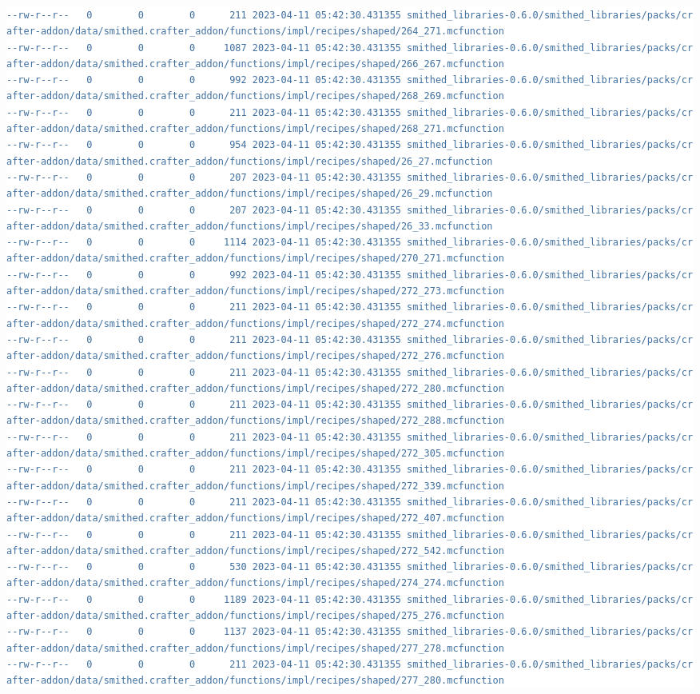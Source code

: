 ```diff
--rw-r--r--   0        0        0      211 2023-04-11 05:42:30.431355 smithed_libraries-0.6.0/smithed_libraries/packs/crafter-addon/data/smithed.crafter_addon/functions/impl/recipes/shaped/264_271.mcfunction
--rw-r--r--   0        0        0     1087 2023-04-11 05:42:30.431355 smithed_libraries-0.6.0/smithed_libraries/packs/crafter-addon/data/smithed.crafter_addon/functions/impl/recipes/shaped/266_267.mcfunction
--rw-r--r--   0        0        0      992 2023-04-11 05:42:30.431355 smithed_libraries-0.6.0/smithed_libraries/packs/crafter-addon/data/smithed.crafter_addon/functions/impl/recipes/shaped/268_269.mcfunction
--rw-r--r--   0        0        0      211 2023-04-11 05:42:30.431355 smithed_libraries-0.6.0/smithed_libraries/packs/crafter-addon/data/smithed.crafter_addon/functions/impl/recipes/shaped/268_271.mcfunction
--rw-r--r--   0        0        0      954 2023-04-11 05:42:30.431355 smithed_libraries-0.6.0/smithed_libraries/packs/crafter-addon/data/smithed.crafter_addon/functions/impl/recipes/shaped/26_27.mcfunction
--rw-r--r--   0        0        0      207 2023-04-11 05:42:30.431355 smithed_libraries-0.6.0/smithed_libraries/packs/crafter-addon/data/smithed.crafter_addon/functions/impl/recipes/shaped/26_29.mcfunction
--rw-r--r--   0        0        0      207 2023-04-11 05:42:30.431355 smithed_libraries-0.6.0/smithed_libraries/packs/crafter-addon/data/smithed.crafter_addon/functions/impl/recipes/shaped/26_33.mcfunction
--rw-r--r--   0        0        0     1114 2023-04-11 05:42:30.431355 smithed_libraries-0.6.0/smithed_libraries/packs/crafter-addon/data/smithed.crafter_addon/functions/impl/recipes/shaped/270_271.mcfunction
--rw-r--r--   0        0        0      992 2023-04-11 05:42:30.431355 smithed_libraries-0.6.0/smithed_libraries/packs/crafter-addon/data/smithed.crafter_addon/functions/impl/recipes/shaped/272_273.mcfunction
--rw-r--r--   0        0        0      211 2023-04-11 05:42:30.431355 smithed_libraries-0.6.0/smithed_libraries/packs/crafter-addon/data/smithed.crafter_addon/functions/impl/recipes/shaped/272_274.mcfunction
--rw-r--r--   0        0        0      211 2023-04-11 05:42:30.431355 smithed_libraries-0.6.0/smithed_libraries/packs/crafter-addon/data/smithed.crafter_addon/functions/impl/recipes/shaped/272_276.mcfunction
--rw-r--r--   0        0        0      211 2023-04-11 05:42:30.431355 smithed_libraries-0.6.0/smithed_libraries/packs/crafter-addon/data/smithed.crafter_addon/functions/impl/recipes/shaped/272_280.mcfunction
--rw-r--r--   0        0        0      211 2023-04-11 05:42:30.431355 smithed_libraries-0.6.0/smithed_libraries/packs/crafter-addon/data/smithed.crafter_addon/functions/impl/recipes/shaped/272_288.mcfunction
--rw-r--r--   0        0        0      211 2023-04-11 05:42:30.431355 smithed_libraries-0.6.0/smithed_libraries/packs/crafter-addon/data/smithed.crafter_addon/functions/impl/recipes/shaped/272_305.mcfunction
--rw-r--r--   0        0        0      211 2023-04-11 05:42:30.431355 smithed_libraries-0.6.0/smithed_libraries/packs/crafter-addon/data/smithed.crafter_addon/functions/impl/recipes/shaped/272_339.mcfunction
--rw-r--r--   0        0        0      211 2023-04-11 05:42:30.431355 smithed_libraries-0.6.0/smithed_libraries/packs/crafter-addon/data/smithed.crafter_addon/functions/impl/recipes/shaped/272_407.mcfunction
--rw-r--r--   0        0        0      211 2023-04-11 05:42:30.431355 smithed_libraries-0.6.0/smithed_libraries/packs/crafter-addon/data/smithed.crafter_addon/functions/impl/recipes/shaped/272_542.mcfunction
--rw-r--r--   0        0        0      530 2023-04-11 05:42:30.431355 smithed_libraries-0.6.0/smithed_libraries/packs/crafter-addon/data/smithed.crafter_addon/functions/impl/recipes/shaped/274_274.mcfunction
--rw-r--r--   0        0        0     1189 2023-04-11 05:42:30.431355 smithed_libraries-0.6.0/smithed_libraries/packs/crafter-addon/data/smithed.crafter_addon/functions/impl/recipes/shaped/275_276.mcfunction
--rw-r--r--   0        0        0     1137 2023-04-11 05:42:30.431355 smithed_libraries-0.6.0/smithed_libraries/packs/crafter-addon/data/smithed.crafter_addon/functions/impl/recipes/shaped/277_278.mcfunction
--rw-r--r--   0        0        0      211 2023-04-11 05:42:30.431355 smithed_libraries-0.6.0/smithed_libraries/packs/crafter-addon/data/smithed.crafter_addon/functions/impl/recipes/shaped/277_280.mcfunction
```